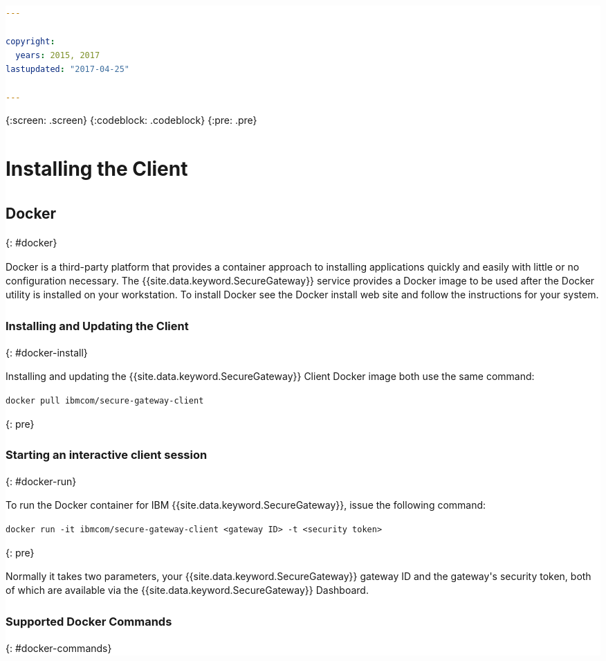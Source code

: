 ```yaml
---

copyright:
  years: 2015, 2017
lastupdated: "2017-04-25"

---
```

{:screen: .screen}
{:codeblock: .codeblock}
{:pre: .pre}

# Installing the Client

## Docker
{: #docker}

Docker is a third-party platform that provides a container approach to installing applications quickly and easily with little or no configuration necessary. The {{site.data.keyword.SecureGateway}} service provides a Docker image to be used after the Docker utility is installed on your workstation.  To install Docker see the Docker install web site and follow the instructions for your system.

### Installing and Updating the Client
{: #docker-install}

Installing and updating the {{site.data.keyword.SecureGateway}} Client Docker image both use the same command:

```
docker pull ibmcom/secure-gateway-client
```
{: pre}

### Starting an interactive client session
{: #docker-run}

To run the Docker container for IBM {{site.data.keyword.SecureGateway}}, issue the following command:

```
docker run -it ibmcom/secure-gateway-client <gateway ID> -t <security token>
```
{: pre}

Normally it takes two parameters, your {{site.data.keyword.SecureGateway}} gateway ID and the gateway's security token, both of which are available via the {{site.data.keyword.SecureGateway}} Dashboard.

### Supported Docker Commands
{: #docker-commands}
